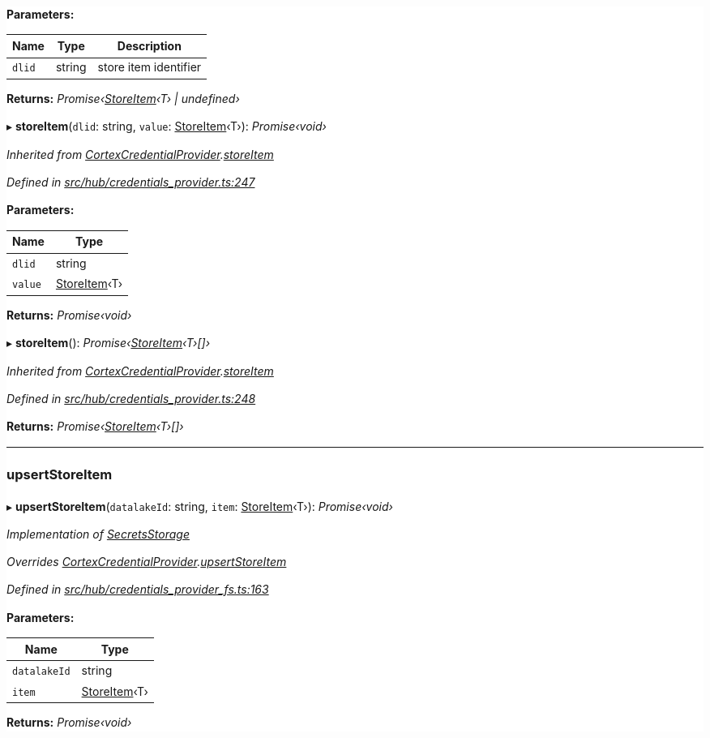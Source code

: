 **Parameters:**

Name | Type | Description |
------ | ------ | ------ |
`dlid` | string | store item identifier |

**Returns:** *Promise‹[StoreItem](../interfaces/storeitem.md)‹T› | undefined›*

▸ **storeItem**(`dlid`: string, `value`: [StoreItem](../interfaces/storeitem.md)‹T›): *Promise‹void›*

*Inherited from [CortexCredentialProvider](cortexcredentialprovider.md).[storeItem](cortexcredentialprovider.md#storeitem)*

*Defined in [src/hub/credentials_provider.ts:247](https://github.com/xhoms/pan-cortex-hub-nodejs/blob/bb3819c/src/hub/credentials_provider.ts#L247)*

**Parameters:**

Name | Type |
------ | ------ |
`dlid` | string |
`value` | [StoreItem](../interfaces/storeitem.md)‹T› |

**Returns:** *Promise‹void›*

▸ **storeItem**(): *Promise‹[StoreItem](../interfaces/storeitem.md)‹T›[]›*

*Inherited from [CortexCredentialProvider](cortexcredentialprovider.md).[storeItem](cortexcredentialprovider.md#storeitem)*

*Defined in [src/hub/credentials_provider.ts:248](https://github.com/xhoms/pan-cortex-hub-nodejs/blob/bb3819c/src/hub/credentials_provider.ts#L248)*

**Returns:** *Promise‹[StoreItem](../interfaces/storeitem.md)‹T›[]›*

___

###  upsertStoreItem

▸ **upsertStoreItem**(`datalakeId`: string, `item`: [StoreItem](../interfaces/storeitem.md)‹T›): *Promise‹void›*

*Implementation of [SecretsStorage](../interfaces/secretsstorage.md)*

*Overrides [CortexCredentialProvider](cortexcredentialprovider.md).[upsertStoreItem](cortexcredentialprovider.md#abstract-upsertstoreitem)*

*Defined in [src/hub/credentials_provider_fs.ts:163](https://github.com/xhoms/pan-cortex-hub-nodejs/blob/bb3819c/src/hub/credentials_provider_fs.ts#L163)*

**Parameters:**

Name | Type |
------ | ------ |
`datalakeId` | string |
`item` | [StoreItem](../interfaces/storeitem.md)‹T› |

**Returns:** *Promise‹void›*
